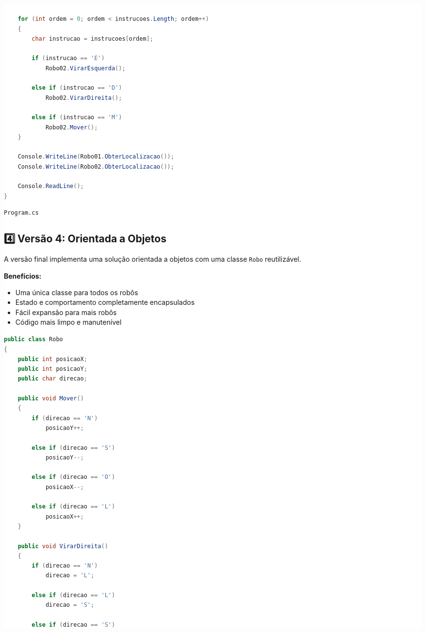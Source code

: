 ```cs

    for (int ordem = 0; ordem < instrucoes.Length; ordem++)
    {
        char instrucao = instrucoes[ordem];

        if (instrucao == 'E')
            Robo02.VirarEsquerda();

        else if (instrucao == 'D')
            Robo02.VirarDireita();

        else if (instrucao == 'M')
            Robo02.Mover();
    }

    Console.WriteLine(Robo01.ObterLocalizacao());
    Console.WriteLine(Robo02.ObterLocalizacao());

    Console.ReadLine();
}
```
`Program.cs`

## 4️⃣ Versão 4: Orientada a Objetos

A versão final implementa uma solução orientada a objetos com uma classe `Robo` reutilizável.

**Benefícios:**
- Uma única classe para todos os robôs
- Estado e comportamento completamente encapsulados
- Fácil expansão para mais robôs
- Código mais limpo e manutenível

```cs
public class Robo
{
    public int posicaoX;
    public int posicaoY;
    public char direcao;

    public void Mover()
    {
        if (direcao == 'N')
            posicaoY++;

        else if (direcao == 'S')
            posicaoY--;

        else if (direcao == 'O')
            posicaoX--;

        else if (direcao == 'L')
            posicaoX++;
    }

    public void VirarDireita()
    {
        if (direcao == 'N')
            direcao = 'L';

        else if (direcao == 'L')
            direcao = 'S';

        else if (direcao == 'S')
```